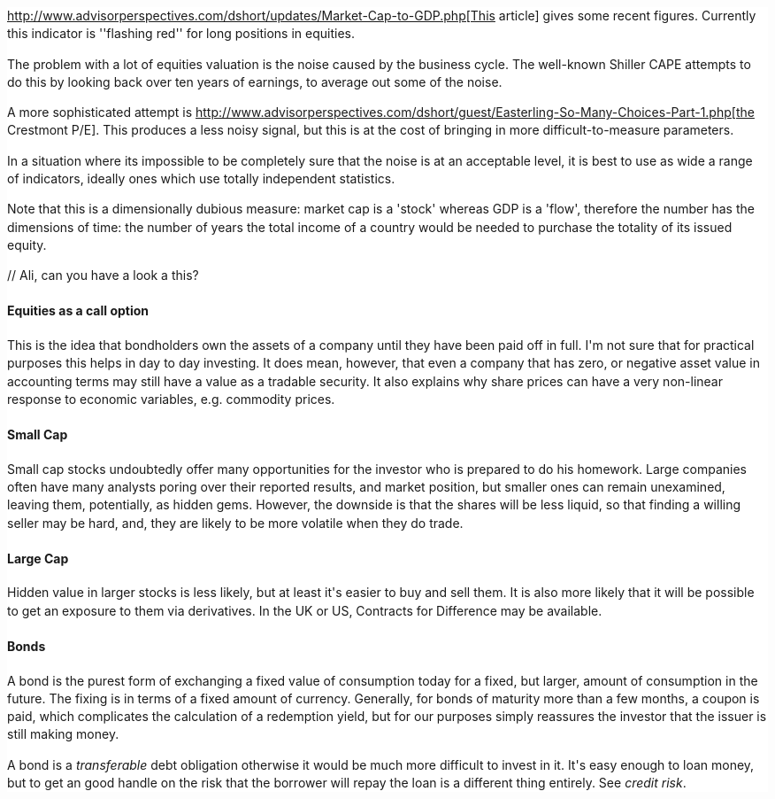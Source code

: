 http://www.advisorperspectives.com/dshort/updates/Market-Cap-to-GDP.php[This
article] gives some recent figures. Currently this indicator is
''flashing red'' for long positions in equities.

The problem with a lot of equities valuation is the noise caused by the business cycle.
The well-known Shiller CAPE attempts to do this by looking back over ten years of earnings,
to average out some of the noise.

A more sophisticated attempt is  http://www.advisorperspectives.com/dshort/guest/Easterling-So-Many-Choices-Part-1.php[the Crestmont P/E].
This produces a less noisy signal, but this is at the cost of bringing in more difficult-to-measure parameters.

In a situation where its impossible to be completely sure that the noise is at an acceptable level, it is best to use as wide a range of indicators, ideally ones which use totally independent statistics.

Note that this is a dimensionally dubious measure: market cap is a 'stock' whereas GDP is a 'flow', therefore the number has the dimensions of time: the number of years the total income of a country would be needed to purchase the totality of its issued equity.

// Ali, can you have a look a this?

#### Equities as a call option
This is the idea that bondholders own the assets of a company until they have been paid off in full.
I'm not sure that for practical purposes this helps in day to day investing.
It does mean, however, that even a company that has zero, or negative asset value in accounting terms may still have a value as a tradable security. It also explains why share prices can have a very non-linear response to economic variables, e.g. commodity prices.

#### Small Cap
Small cap stocks undoubtedly offer many opportunities for the investor who is prepared to do his homework.
Large companies often have many analysts poring over their reported results, and market position, but
smaller ones can remain unexamined, leaving them, potentially, as hidden gems. However, the downside is that the shares will be less liquid, so that finding a willing seller may be hard, and, they are likely to be more volatile when they do trade.

#### Large Cap
Hidden value in larger stocks is less likely, but at least it's easier to buy and sell them. It is also more likely that it will be possible to get an exposure to them via derivatives. In the UK or US, Contracts for Difference may be available.

#### Bonds
A bond is the purest form of exchanging a fixed value of consumption today for a fixed, but larger, amount of consumption in the future. The fixing is in  terms of a fixed amount of currency. Generally, for bonds of maturity more than a few months, a coupon is paid, which complicates the calculation of a redemption yield, but for our purposes simply reassures the investor that the issuer is still making money.

A bond is a _transferable_ debt obligation otherwise it would be much more difficult to invest in it.
It's easy enough to loan money, but to get an good handle on the risk that the borrower will repay the loan is a different thing entirely. See _credit risk_.
